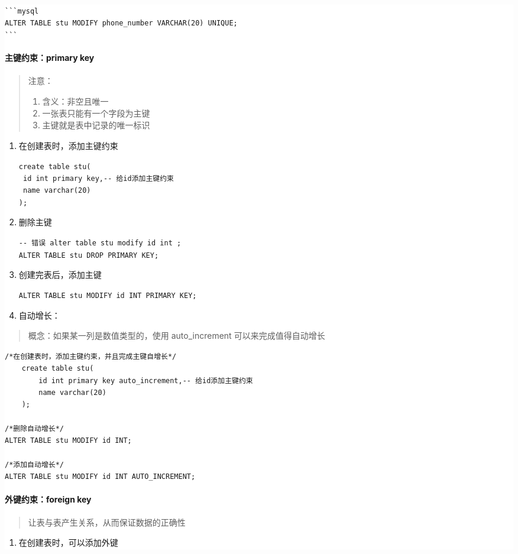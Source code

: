     ```mysql
    ALTER TABLE stu MODIFY phone_number VARCHAR(20) UNIQUE;
    ```



#### 主键约束：primary key

> 注意：
>
> 1. 含义：非空且唯一
> 2. 一张表只能有一个字段为主键
> 3. 主键就是表中记录的唯一标识

1. 在创建表时，添加主键约束

   ```mysql
   create table stu(
   	id int primary key,-- 给id添加主键约束
   	name varchar(20)
   );
   ```

2. 删除主键

   ```mysql
   -- 错误 alter table stu modify id int ;
   ALTER TABLE stu DROP PRIMARY KEY;
   ```

3. 创建完表后，添加主键

   ```mysql
   ALTER TABLE stu MODIFY id INT PRIMARY KEY;
   ```

4. 自动增长：

> 概念：如果某一列是数值类型的，使用 auto_increment 可以来完成值得自动增长

```mysql
/*在创建表时，添加主键约束，并且完成主键自增长*/
	create table stu(
		id int primary key auto_increment,-- 给id添加主键约束
		name varchar(20)
	);
	
/*删除自动增长*/
ALTER TABLE stu MODIFY id INT;

/*添加自动增长*/
ALTER TABLE stu MODIFY id INT AUTO_INCREMENT;
```

#### 外键约束：foreign key

> 让表与表产生关系，从而保证数据的正确性

1. 在创建表时，可以添加外键
